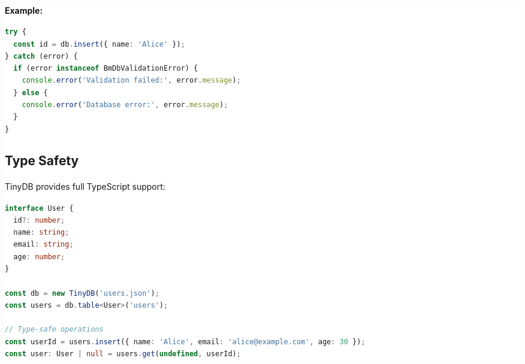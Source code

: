 **Example:**
```typescript
try {
  const id = db.insert({ name: 'Alice' });
} catch (error) {
  if (error instanceof BmDbValidationError) {
    console.error('Validation failed:', error.message);
  } else {
    console.error('Database error:', error.message);
  }
}
```

## Type Safety

TinyDB provides full TypeScript support:

```typescript
interface User {
  id?: number;
  name: string;
  email: string;
  age: number;
}

const db = new TinyDB('users.json');
const users = db.table<User>('users');

// Type-safe operations
const userId = users.insert({ name: 'Alice', email: 'alice@example.com', age: 30 });
const user: User | null = users.get(undefined, userId);
```